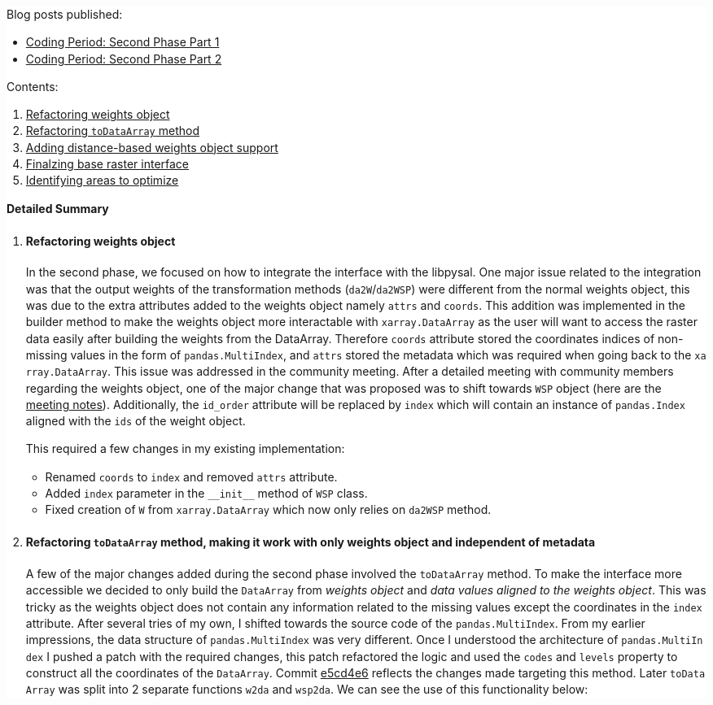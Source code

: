 Blog posts published:

- [Coding Period: Second Phase Part 1](https://mgeeeek.github.io/posts/2020/07/coding-period-second-phase-part-1/)
- [Coding Period: Second Phase Part 2](https://mgeeeek.github.io/posts/2020/07/coding-period-second-phase-part-2/)

Contents:

1. [Refactoring weights object](https://github.com/MgeeeeK/GSoC2020/blob/master/gsoc2020_report_mragank_shekhar.md#refactoring-weights-object)
2. [Refactoring `toDataArray` method](https://github.com/MgeeeeK/GSoC2020/blob/master/gsoc2020_report_mragank_shekhar.md#refactoring-todataarray-method-making-it-work-with-only-weights-object-and-independent-of-metadata)
3. [Adding distance-based weights object support](https://github.com/MgeeeeK/GSoC2020/blob/master/gsoc2020_report_mragank_shekhar.md#adding-distance-based-weights-object-support)
4. [Finalzing base raster interface](https://github.com/MgeeeeK/GSoC2020/blob/master/gsoc2020_report_mragank_shekhar.md#adding-tests-documentation-example-notebook-and-finalizing-base-raster-interface)
5. [Identifying areas to optimize](https://github.com/MgeeeeK/GSoC2020/blob/master/gsoc2020_report_mragank_shekhar.md#identifying-areas-to-optimize-for-adding-support-for-large-rasters)

**Detailed Summary**

1.  #### Refactoring weights object

    In the second phase, we focused on how to integrate the interface with the libpysal. One major issue related to the integration was that the output weights of the transformation methods (`da2W`/`da2WSP`) were different from the normal weights object, this was due to the extra attributes added to the weights object namely `attrs` and `coords`. This addition was implemented in the builder method to make the weights object more interactable with `xarray.DataArray` as the user will want to access the raster data easily after building the weights from the DataArray. Therefore `coords` attribute stored the coordinates indices of non-missing values in the form of `pandas.MultiIndex`, and `attrs` stored the metadata which was required when going back to the `xarray.DataArray`. This issue was addressed in the community meeting. After a detailed meeting with community members regarding the weights object, one of the major change that was proposed was to shift towards `WSP` object (here are the [meeting notes](https://hackmd.io/Fozkz1IRQlK6GYVKI8mF9Q?both)). Additionally, the `id_order` attribute will be replaced by `index` which will contain an instance of `pandas.Index` aligned with the `ids` of the weight object.

    This required a few changes in my existing implementation:

    - Renamed `coords` to `index` and removed `attrs` attribute.
    - Added `index` parameter in the `__init__` method of `WSP` class.
    - Fixed creation of `W` from `xarray.DataArray` which now only relies on `da2WSP` method.

2.  #### Refactoring `toDataArray` method, making it work with only weights object and independent of metadata

    A few of the major changes added during the second phase involved the `toDataArray` method. To make the interface more accessible we decided to only build the `DataArray` from _weights object_ and _data values aligned to the weights object_. This was tricky as the weights object does not contain any information related to the missing values except the coordinates in the `index` attribute. After several tries of my own, I shifted towards the source code of the `pandas.MultiIndex`. From my earlier impressions, the data structure of `pandas.MultiIndex` was very different. Once I understood the architecture of `pandas.MultiIndex` I pushed a patch with the required changes, this patch refactored the logic and used the `codes` and `levels` property to construct all the coordinates of the `DataArray`. Commit [e5cd4e6](https://github.com/MgeeeeK/libpysal/commit/e5cd4e69cbc840fb9eb229e31f126068efd476af) reflects the changes made targeting this method. Later `toDataArray` was split into 2 separate functions `w2da` and `wsp2da`. We can see the use of this functionality below:
